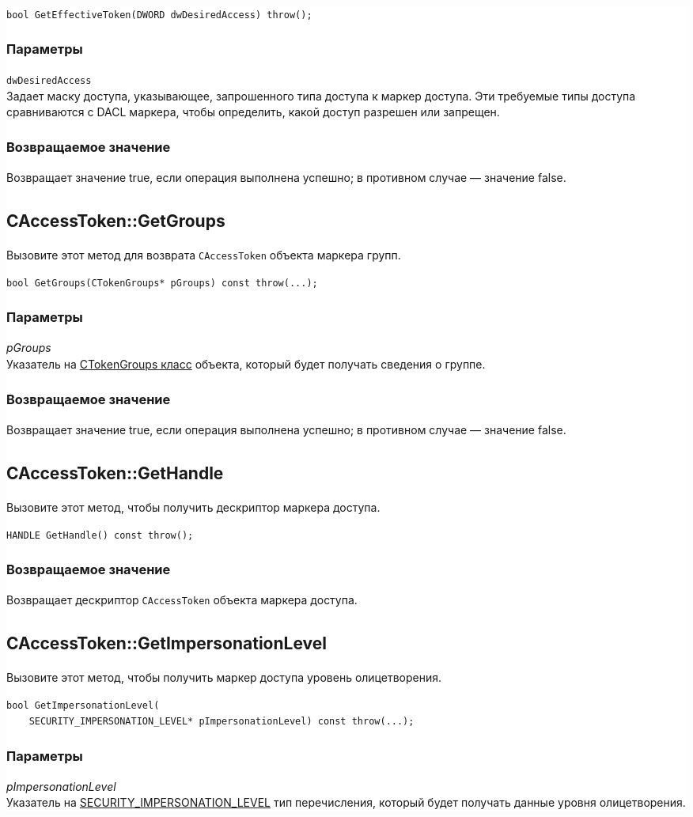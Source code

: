 ```
bool GetEffectiveToken(DWORD dwDesiredAccess) throw();
```  
  
### <a name="parameters"></a>Параметры  
 `dwDesiredAccess`  
 Задает маску доступа, указывающее, запрошенного типа доступа к маркер доступа. Эти требуемые типы доступа сравниваются с DACL маркера, чтобы определить, какой доступ разрешен или запрещен.  
  
### <a name="return-value"></a>Возвращаемое значение  
 Возвращает значение true, если операция выполнена успешно; в противном случае — значение false.  
  
##  <a name="getgroups"></a>CAccessToken::GetGroups  
 Вызовите этот метод для возврата `CAccessToken` объекта маркера групп.  
  
```
bool GetGroups(CTokenGroups* pGroups) const throw(...);
```  
  
### <a name="parameters"></a>Параметры  
 *pGroups*  
 Указатель на [CTokenGroups класс](../../atl/reference/ctokengroups-class.md) объекта, который будет получать сведения о группе.  
  
### <a name="return-value"></a>Возвращаемое значение  
 Возвращает значение true, если операция выполнена успешно; в противном случае — значение false.  
  
##  <a name="gethandle"></a>CAccessToken::GetHandle  
 Вызовите этот метод, чтобы получить дескриптор маркера доступа.  
  
```
HANDLE GetHandle() const throw();
```  
  
### <a name="return-value"></a>Возвращаемое значение  
 Возвращает дескриптор `CAccessToken` объекта маркера доступа.  
  
##  <a name="getimpersonationlevel"></a>CAccessToken::GetImpersonationLevel  
 Вызовите этот метод, чтобы получить маркер доступа уровень олицетворения.  
  
```
bool GetImpersonationLevel(
    SECURITY_IMPERSONATION_LEVEL* pImpersonationLevel) const throw(...);
```  
  
### <a name="parameters"></a>Параметры  
 *pImpersonationLevel*  
 Указатель на [SECURITY_IMPERSONATION_LEVEL](http://msdn.microsoft.com/library/windows/desktop/aa379572) тип перечисления, который будет получать данные уровня олицетворения.  
  